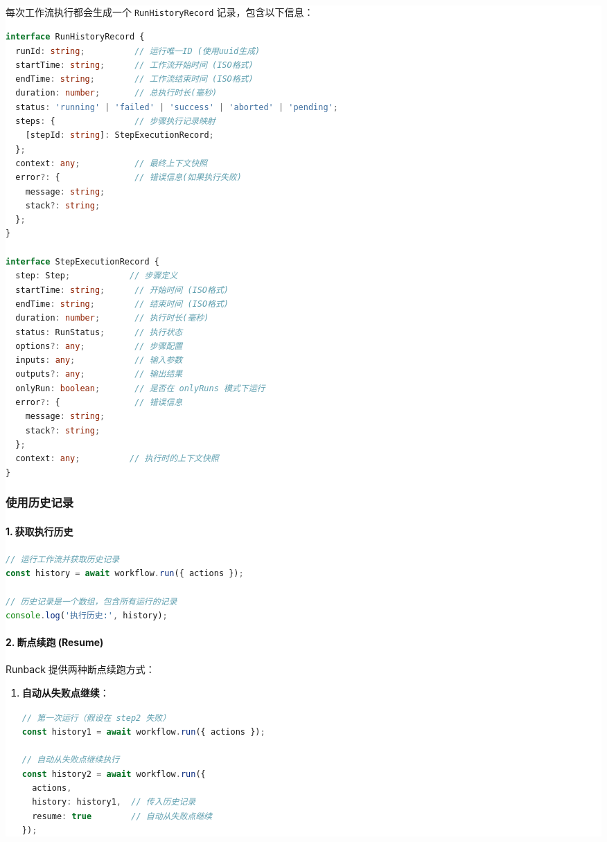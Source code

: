 每次工作流执行都会生成一个 `RunHistoryRecord` 记录，包含以下信息：

```typescript
interface RunHistoryRecord {
  runId: string;          // 运行唯一ID (使用uuid生成)
  startTime: string;      // 工作流开始时间 (ISO格式)
  endTime: string;        // 工作流结束时间 (ISO格式)
  duration: number;       // 总执行时长(毫秒)
  status: 'running' | 'failed' | 'success' | 'aborted' | 'pending';
  steps: {                // 步骤执行记录映射
    [stepId: string]: StepExecutionRecord;
  };
  context: any;           // 最终上下文快照
  error?: {               // 错误信息(如果执行失败)
    message: string;
    stack?: string;
  };
}

interface StepExecutionRecord {
  step: Step;            // 步骤定义
  startTime: string;      // 开始时间 (ISO格式)
  endTime: string;        // 结束时间 (ISO格式)
  duration: number;       // 执行时长(毫秒)
  status: RunStatus;      // 执行状态
  options?: any;          // 步骤配置
  inputs: any;            // 输入参数
  outputs?: any;          // 输出结果
  onlyRun: boolean;       // 是否在 onlyRuns 模式下运行
  error?: {               // 错误信息
    message: string;
    stack?: string;
  };
  context: any;          // 执行时的上下文快照
}
```

### 使用历史记录

#### 1. 获取执行历史

```typescript
// 运行工作流并获取历史记录
const history = await workflow.run({ actions });

// 历史记录是一个数组，包含所有运行的记录
console.log('执行历史:', history);
```

#### 2. 断点续跑 (Resume)

Runback 提供两种断点续跑方式：

1. **自动从失败点继续**：
   ```typescript
   // 第一次运行（假设在 step2 失败）
   const history1 = await workflow.run({ actions });
   
   // 自动从失败点继续执行
   const history2 = await workflow.run({ 
     actions,
     history: history1,  // 传入历史记录
     resume: true        // 自动从失败点继续
   });
   ```
